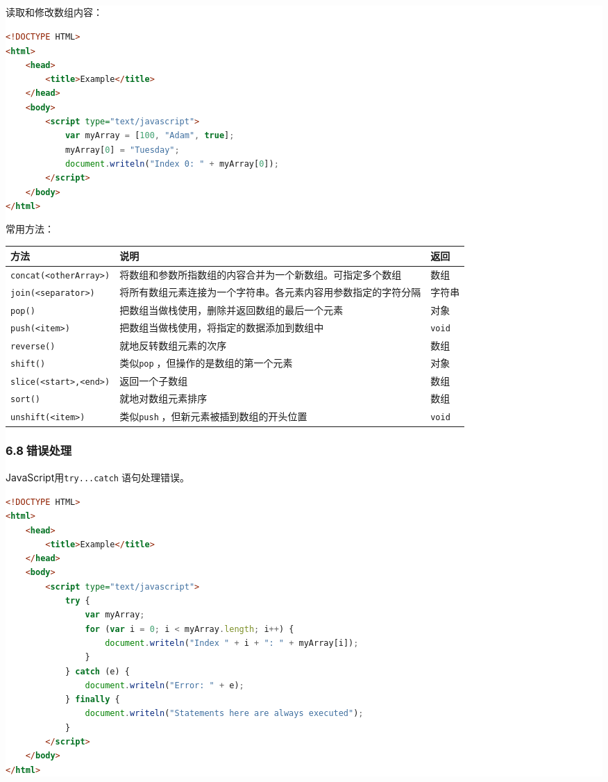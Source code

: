 ```html
```

读取和修改数组内容：

```html
<!DOCTYPE HTML>
<html>
    <head>
        <title>Example</title>
    </head>
    <body>
        <script type="text/javascript">
            var myArray = [100, "Adam", true];
            myArray[0] = "Tuesday";
            document.writeln("Index 0: " + myArray[0]);
        </script>
    </body>
</html>
```

常用方法：

| 方法                   | 说明                                                         | 返回   |
| :--------------------- | :----------------------------------------------------------- | :----- |
| `concat(<otherArray>)` | 将数组和参数所指数组的内容合并为一个新数组。可指定多个数组   | 数组   |
| `join(<separator>)`    | 将所有数组元素连接为一个字符串。各元素内容用参数指定的字符分隔 | 字符串 |
| `pop()`                | 把数组当做栈使用，删除并返回数组的最后一个元素               | 对象   |
| `push(<item>)`         | 把数组当做栈使用，将指定的数据添加到数组中                   | `void` |
| `reverse()`            | 就地反转数组元素的次序                                       | 数组   |
| `shift()`              | 类似`pop` ，但操作的是数组的第一个元素                       | 对象   |
| `slice(<start>,<end>)` | 返回一个子数组                                               | 数组   |
| `sort()`               | 就地对数组元素排序                                           | 数组   |
| `unshift(<item>)`      | 类似`push` ，但新元素被插到数组的开头位置                    | `void` |

### 6.8  错误处理

JavaScript用`try...catch` 语句处理错误。

```html
<!DOCTYPE HTML>
<html>
    <head>
        <title>Example</title>
    </head>
    <body>
        <script type="text/javascript">
            try {
                var myArray;
                for (var i = 0; i < myArray.length; i++) {
                    document.writeln("Index " + i + ": " + myArray[i]);
                }
            } catch (e) {
                document.writeln("Error: " + e);
            } finally {
                document.writeln("Statements here are always executed");
            }
        </script>
    </body>
</html>
```